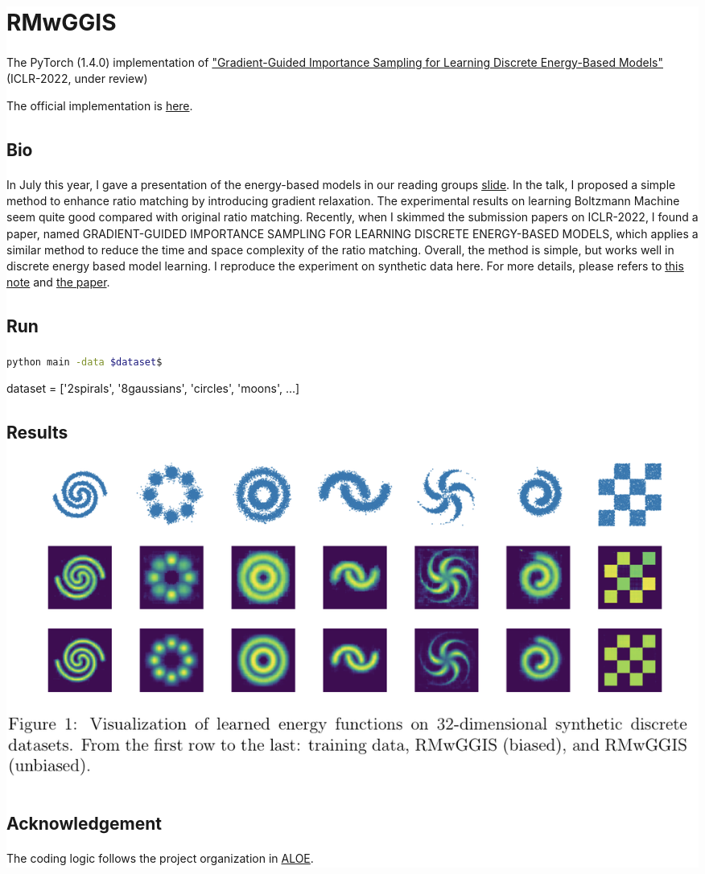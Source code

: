 # RMwGGIS

The PyTorch (1.4.0) implementation of ["Gradient-Guided Importance Sampling for Learning Discrete Energy-Based Models"](https://openreview.net/forum?id=IEKL-OihqX0) (ICLR-2022, under review)

The official implementation is [here](https://github.com/divelab/RMwGGIS).

## Bio

In July this year, I gave a presentation of the energy-based models in our reading groups [slide](https://j-zin.github.io/files/ebm_slides.pdf). In the talk, I proposed a simple method to enhance ratio matching by introducing gradient relaxation. The experimental results on learning Boltzmann Machine seem quite good compared with original ratio matching. Recently, when I skimmed the submission papers on ICLR-2022, I found a paper, named GRADIENT-GUIDED IMPORTANCE SAMPLING FOR LEARNING DISCRETE ENERGY-BASED MODELS, which applies a similar method to reduce the time and space complexity of the ratio matching. Overall, the method is simple, but works well in discrete energy based model learning. I reproduce the experiment on synthetic data here. For more details, please refers to [this note](https://j-zin.github.io/files/gradient_guided_ratio_matching.pdf) and [the paper](https://openreview.net/forum?id=IEKL-OihqX0).

## Run

```bash
python main -data $dataset$
```

dataset = ['2spirals', '8gaussians', 'circles', 'moons', ...]

##  Results

<div align=center>
<img src="assets/results.png" width="100%">
</div>


## Acknowledgement

The coding logic follows the project organization in [ALOE](https://github.com/google-research/google-research/tree/master/aloe).

